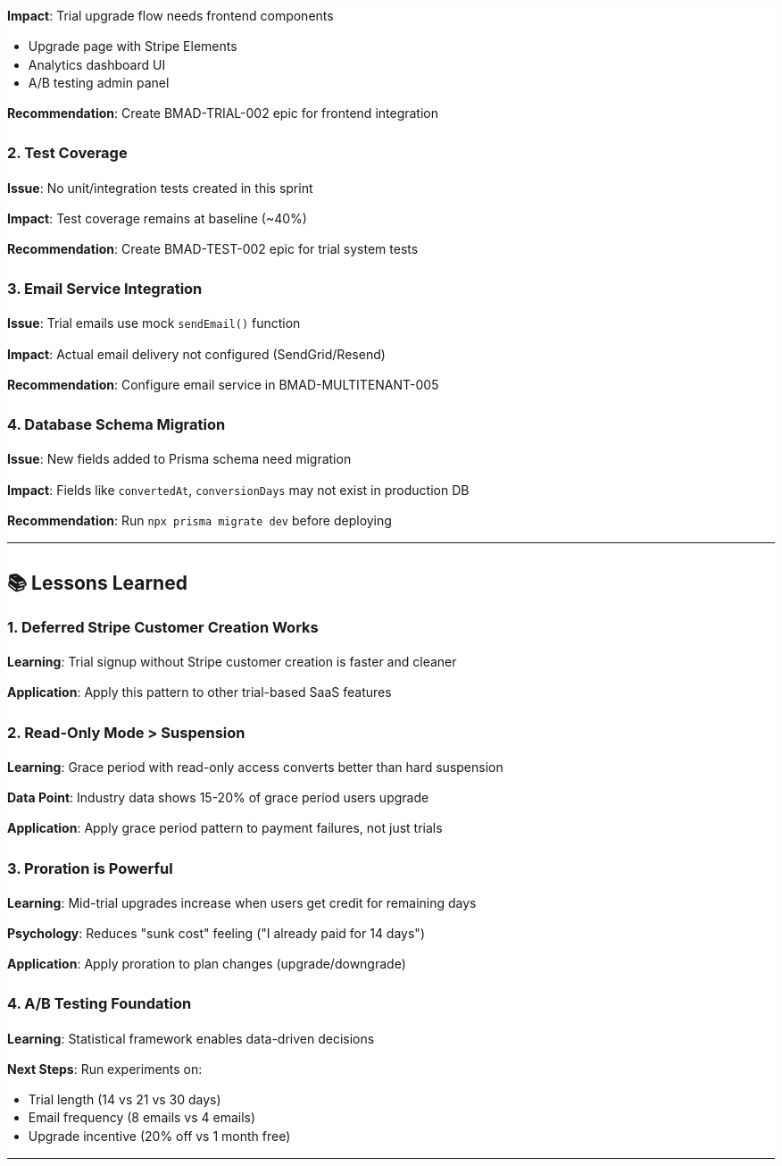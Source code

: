 **Impact**: Trial upgrade flow needs frontend components
- Upgrade page with Stripe Elements
- Analytics dashboard UI
- A/B testing admin panel

**Recommendation**: Create BMAD-TRIAL-002 epic for frontend integration

### 2. Test Coverage
**Issue**: No unit/integration tests created in this sprint

**Impact**: Test coverage remains at baseline (~40%)

**Recommendation**: Create BMAD-TEST-002 epic for trial system tests

### 3. Email Service Integration
**Issue**: Trial emails use mock `sendEmail()` function

**Impact**: Actual email delivery not configured (SendGrid/Resend)

**Recommendation**: Configure email service in BMAD-MULTITENANT-005

### 4. Database Schema Migration
**Issue**: New fields added to Prisma schema need migration

**Impact**: Fields like `convertedAt`, `conversionDays` may not exist in production DB

**Recommendation**: Run `npx prisma migrate dev` before deploying

---

## 📚 Lessons Learned

### 1. Deferred Stripe Customer Creation Works
**Learning**: Trial signup without Stripe customer creation is faster and cleaner

**Application**: Apply this pattern to other trial-based SaaS features

### 2. Read-Only Mode > Suspension
**Learning**: Grace period with read-only access converts better than hard suspension

**Data Point**: Industry data shows 15-20% of grace period users upgrade

**Application**: Apply grace period pattern to payment failures, not just trials

### 3. Proration is Powerful
**Learning**: Mid-trial upgrades increase when users get credit for remaining days

**Psychology**: Reduces "sunk cost" feeling ("I already paid for 14 days")

**Application**: Apply proration to plan changes (upgrade/downgrade)

### 4. A/B Testing Foundation
**Learning**: Statistical framework enables data-driven decisions

**Next Steps**: Run experiments on:
- Trial length (14 vs 21 vs 30 days)
- Email frequency (8 emails vs 4 emails)
- Upgrade incentive (20% off vs 1 month free)

---